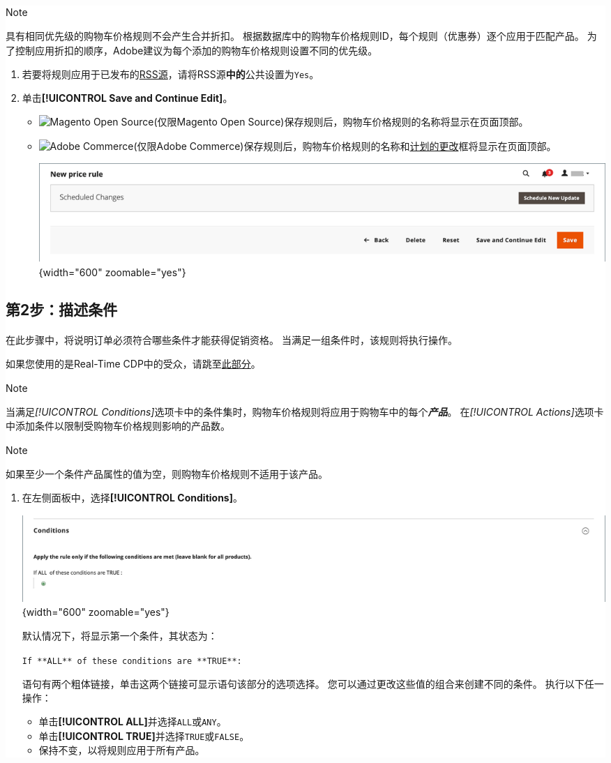    >[!NOTE]
   >
   >具有相同优先级的购物车价格规则不会产生合并折扣。 根据数据库中的购物车价格规则ID，每个规则（优惠券）逐个应用于匹配产品。 为了控制应用折扣的顺序，Adobe建议为每个添加的购物车价格规则设置不同的优先级。

1. 若要将规则应用于已发布的[RSS源](social-rss.md#rss-feeds)，请将RSS源&#x200B;**中的**&#x200B;公共设置为`Yes`。

1. 单击&#x200B;**[!UICONTROL Save and Continue Edit]**。

   - ![Magento Open Source](../assets/open-source.svg)(仅限Magento Open Source)保存规则后，购物车价格规则的名称将显示在页面顶部。

   - ![Adobe Commerce](../assets/adobe-logo.svg)(仅限Adobe Commerce)保存规则后，购物车价格规则的名称和[计划的更改](price-rule-cart-scheduled-changes.md)框将显示在页面顶部。

     ![购物车价格规则 — 计划的更改](./assets/price-rule-cart-scheduled-changes.png){width="600" zoomable="yes"}

## 第2步：描述条件

在此步骤中，将说明订单必须符合哪些条件才能获得促销资格。 当满足一组条件时，该规则将执行操作。

如果您使用的是Real-Time CDP中的受众，请跳至[此部分](#use-real-time-cdp-audiences-to-set-a-condition)。

>[!NOTE]
>
>当满足&#x200B;_[!UICONTROL Conditions]_&#x200B;选项卡中的条件集时，购物车价格规则将应用于购物车中的每个&#x200B;**_产品_**。 在&#x200B;_[!UICONTROL Actions]_&#x200B;选项卡中添加条件以限制受购物车价格规则影响的产品数。

>[!NOTE]
>
>如果至少一个条件产品属性的值为空，则购物车价格规则不适用于该产品。

1. 在左侧面板中，选择&#x200B;**[!UICONTROL Conditions]**。

   ![购物车价格规则 — 条件](./assets/conditions.png){width="600" zoomable="yes"}

   默认情况下，将显示第一个条件，其状态为：

   `If **ALL** of these conditions are **TRUE**:`

   语句有两个粗体链接，单击这两个链接可显示语句该部分的选项选择。 您可以通过更改这些值的组合来创建不同的条件。 执行以下任一操作：

   - 单击&#x200B;**[!UICONTROL ALL]**&#x200B;并选择`ALL`或`ANY`。
   - 单击&#x200B;**[!UICONTROL TRUE]**&#x200B;并选择`TRUE`或`FALSE`。
   - 保持不变，以将规则应用于所有产品。
